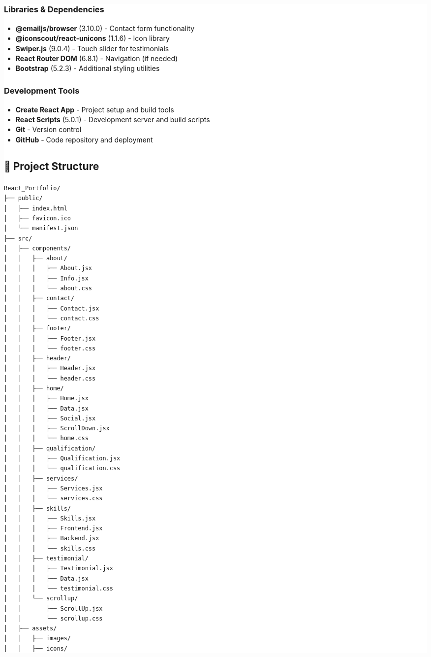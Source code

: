 ### Libraries & Dependencies
- **@emailjs/browser** (3.10.0) - Contact form functionality
- **@iconscout/react-unicons** (1.1.6) - Icon library
- **Swiper.js** (9.0.4) - Touch slider for testimonials
- **React Router DOM** (6.8.1) - Navigation (if needed)
- **Bootstrap** (5.2.3) - Additional styling utilities

### Development Tools
- **Create React App** - Project setup and build tools
- **React Scripts** (5.0.1) - Development server and build scripts
- **Git** - Version control
- **GitHub** - Code repository and deployment

## 📁 Project Structure

```
React_Portfolio/
├── public/
│   ├── index.html
│   ├── favicon.ico
│   └── manifest.json
├── src/
│   ├── components/
│   │   ├── about/
│   │   │   ├── About.jsx
│   │   │   ├── Info.jsx
│   │   │   └── about.css
│   │   ├── contact/
│   │   │   ├── Contact.jsx
│   │   │   └── contact.css
│   │   ├── footer/
│   │   │   ├── Footer.jsx
│   │   │   └── footer.css
│   │   ├── header/
│   │   │   ├── Header.jsx
│   │   │   └── header.css
│   │   ├── home/
│   │   │   ├── Home.jsx
│   │   │   ├── Data.jsx
│   │   │   ├── Social.jsx
│   │   │   ├── ScrollDown.jsx
│   │   │   └── home.css
│   │   ├── qualification/
│   │   │   ├── Qualification.jsx
│   │   │   └── qualification.css
│   │   ├── services/
│   │   │   ├── Services.jsx
│   │   │   └── services.css
│   │   ├── skills/
│   │   │   ├── Skills.jsx
│   │   │   ├── Frontend.jsx
│   │   │   ├── Backend.jsx
│   │   │   └── skills.css
│   │   ├── testimonial/
│   │   │   ├── Testimonial.jsx
│   │   │   ├── Data.jsx
│   │   │   └── testimonial.css
│   │   └── scrollup/
│   │       ├── ScrollUp.jsx
│   │       └── scrollup.css
│   ├── assets/
│   │   ├── images/
│   │   ├── icons/
```